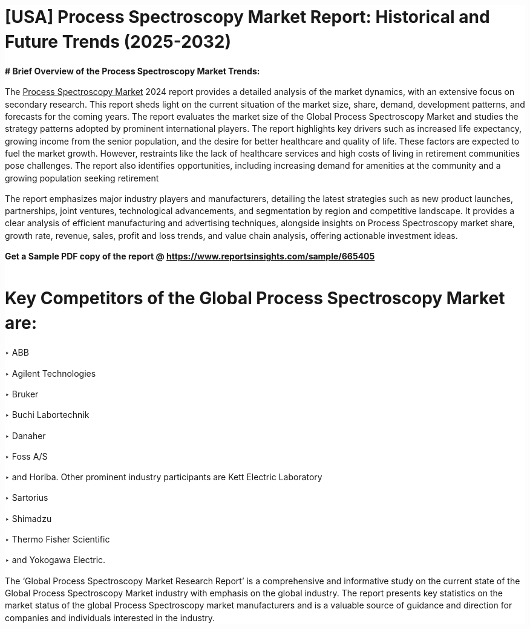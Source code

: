 # [USA] Process Spectroscopy Market Report: Historical and Future Trends (2025-2032)

<strong># Brief Overview of the Process Spectroscopy Market Trends:</strong>

The <a href=https://www.reportsinsights.com/sample/665405>Process Spectroscopy Market</a> 2024 report provides a detailed analysis of the market dynamics, with an extensive focus on secondary research. This report sheds light on the current situation of the market size, share, demand, development patterns, and forecasts for the coming years. The report evaluates the market size of the Global Process Spectroscopy Market and studies the strategy patterns adopted by prominent international players. The report highlights key drivers such as increased life expectancy, growing income from the senior population, and the desire for better healthcare and quality of life. These factors are expected to fuel the market growth. However, restraints like the lack of healthcare services and high costs of living in retirement communities pose challenges. The report also identifies opportunities, including increasing demand for amenities at the community and a growing population seeking retirement

The report emphasizes major industry players and manufacturers, detailing the latest strategies such as new product launches, partnerships, joint ventures, technological advancements, and segmentation by region and competitive landscape. It provides a clear analysis of efficient manufacturing and advertising techniques, alongside insights on Process Spectroscopy market share, growth rate, revenue, sales, profit and loss trends, and value chain analysis, offering actionable investment ideas.

<strong>Get a Sample PDF copy of the report @ <a href=https://www.reportsinsights.com/sample/665405 style=color:#0000ff;>https://www.reportsinsights.com/sample/665405</a></strong>

# <strong>Key Competitors of the Global Process Spectroscopy Market are:</strong>

‣ ABB

‣ Agilent Technologies

‣ Bruker

‣ Buchi Labortechnik

‣ Danaher

‣ Foss A/S

‣ and Horiba. Other prominent industry participants are Kett Electric Laboratory

‣ Sartorius

‣ Shimadzu

‣ Thermo Fisher Scientific

‣ and Yokogawa Electric.

The ‘Global Process Spectroscopy Market Research Report’ is a comprehensive and informative study on the current state of the Global Process Spectroscopy Market industry with emphasis on the global industry. The report presents key statistics on the market status of the global Process Spectroscopy market manufacturers and is a valuable source of guidance and direction for companies and individuals interested in the industry.
